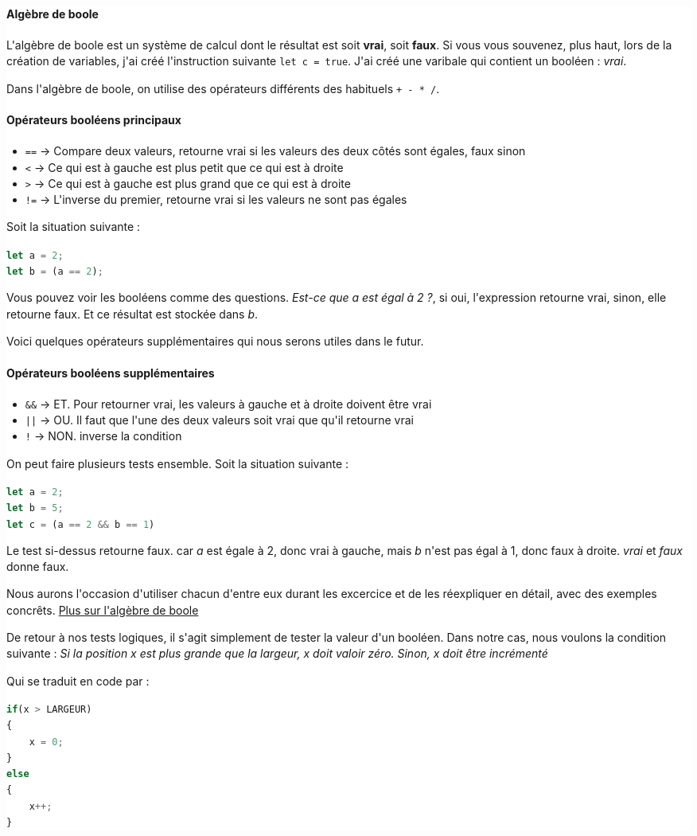 #### Algèbre de boole
L'algèbre de boole est un système de calcul dont le résultat est soit **vrai**, soit **faux**. Si vous vous souvenez, plus haut, lors de la création de variables, j'ai créé l'instruction suivante `let c = true`. J'ai créé une varibale qui contient un booléen : *vrai*.

Dans l'algèbre de boole, on utilise des opérateurs différents des habituels `+ - * /`.

#### Opérateurs booléens principaux
- `==` -> Compare deux valeurs, retourne vrai si les valeurs des deux côtés sont égales, faux sinon
- `<` -> Ce qui est à gauche est plus petit que ce qui est à droite
- `>` -> Ce qui est à gauche est plus grand que ce qui est à droite
- `!=` -> L'inverse du premier, retourne vrai si les valeurs ne sont pas égales

Soit la situation suivante :

```javascript
let a = 2;
let b = (a == 2);
```

Vous pouvez voir les booléens comme des questions.
*Est-ce que a est égal à 2 ?*, si oui, l'expression retourne vrai, sinon, elle retourne faux. Et ce résultat est stockée dans *b*.

Voici quelques opérateurs supplémentaires qui nous serons utiles dans le futur.

#### Opérateurs booléens supplémentaires
- `&&` -> ET. Pour retourner vrai, les valeurs à gauche et à droite doivent être vrai
- `||` -> OU. Il faut que l'une des deux valeurs soit vrai que qu'il retourne vrai
- `!` -> NON. inverse la condition

On peut faire plusieurs tests ensemble. Soit la situation suivante :

```javascript
let a = 2;
let b = 5;
let c = (a == 2 && b == 1)
```

Le test si-dessus retourne faux. car *a* est égale à 2, donc vrai à gauche, mais *b* n'est pas égal à 1, donc faux à droite.
*vrai* et *faux* donne faux. 

Nous aurons l'occasion d'utiliser chacun d'entre eux durant les excercice et de les réexpliquer en détail, avec des exemples concrêts.
[Plus sur l'algèbre de boole](https://fr.wikipedia.org/wiki/Alg%C3%A8bre_de_Boole)

De retour à nos tests logiques, il s'agit simplement de tester la valeur d'un booléen.
Dans notre cas, nous voulons la condition suivante :
*Si la position x est plus grande que la largeur, x doit valoir zéro. Sinon, x doit être incrémenté*

Qui se traduit en code par :

```javascript
if(x > LARGEUR)
{
    x = 0;
}
else
{
    x++;
}
```
